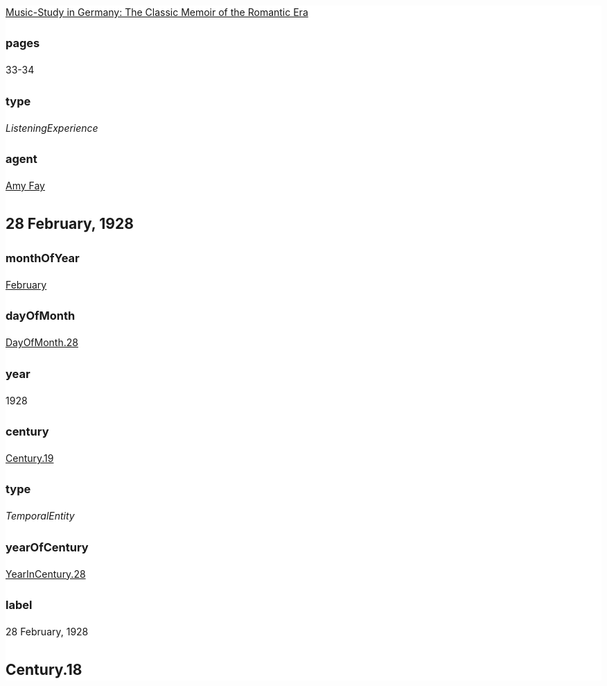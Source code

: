 
[Music-Study in Germany: The Classic Memoir of the Romantic Era](#Music-Study-in-Germany-The-Classic-Memoir-of-the-Romantic-Era)

### pages


33-34

### type


*ListeningExperience*

### agent


[Amy Fay](#Amy-Fay)

## 28 February, 1928

### monthOfYear


[February](#February)

### dayOfMonth


[DayOfMonth.28](#DayOfMonth.28)

### year


1928

### century


[Century.19](#Century.19)

### type


*TemporalEntity*

### yearOfCentury


[YearInCentury.28](#YearInCentury.28)

### label


28 February, 1928

## Century.18
